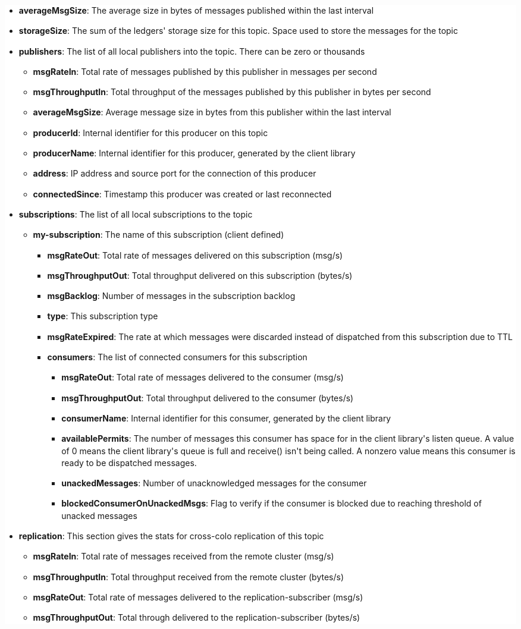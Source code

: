   -   **averageMsgSize**: The average size in bytes of messages published within the last interval

  -   **storageSize**: The sum of the ledgers' storage size for this topic. Space used to store the messages for the topic

  -   **publishers**: The list of all local publishers into the topic. There can be zero or thousands

      -   **msgRateIn**: Total rate of messages published by this publisher in messages per second

      -   **msgThroughputIn**: Total throughput of the messages published by this publisher in bytes per second

      -   **averageMsgSize**: Average message size in bytes from this publisher within the last interval

      -   **producerId**: Internal identifier for this producer on this topic

      -   **producerName**: Internal identifier for this producer, generated by the client library

      -   **address**: IP address and source port for the connection of this producer

      -   **connectedSince**: Timestamp this producer was created or last reconnected

  -   **subscriptions**: The list of all local subscriptions to the topic

      -   **my-subscription**: The name of this subscription (client defined)

          -   **msgRateOut**: Total rate of messages delivered on this subscription (msg/s)

          -   **msgThroughputOut**: Total throughput delivered on this subscription (bytes/s)

          -   **msgBacklog**: Number of messages in the subscription backlog

          -   **type**: This subscription type

          -   **msgRateExpired**: The rate at which messages were discarded instead of dispatched from this subscription due to TTL

          -   **consumers**: The list of connected consumers for this subscription

                -   **msgRateOut**: Total rate of messages delivered to the consumer (msg/s)

                -   **msgThroughputOut**: Total throughput delivered to the consumer (bytes/s)

                -   **consumerName**: Internal identifier for this consumer, generated by the client library

                -   **availablePermits**: The number of messages this consumer has space for in the client library's listen queue. A value of 0 means the client library's queue is full and receive() isn't being called. A nonzero value means this consumer is ready to be dispatched messages.

                -   **unackedMessages**: Number of unacknowledged messages for the consumer

                -   **blockedConsumerOnUnackedMsgs**: Flag to verify if the consumer is blocked due to reaching threshold of unacked messages

  -   **replication**: This section gives the stats for cross-colo replication of this topic

      -   **msgRateIn**: Total rate of messages received from the remote cluster (msg/s)

      -   **msgThroughputIn**: Total throughput received from the remote cluster (bytes/s)

      -   **msgRateOut**: Total rate of messages delivered to the replication-subscriber (msg/s)

      -   **msgThroughputOut**: Total through delivered to the replication-subscriber (bytes/s)
